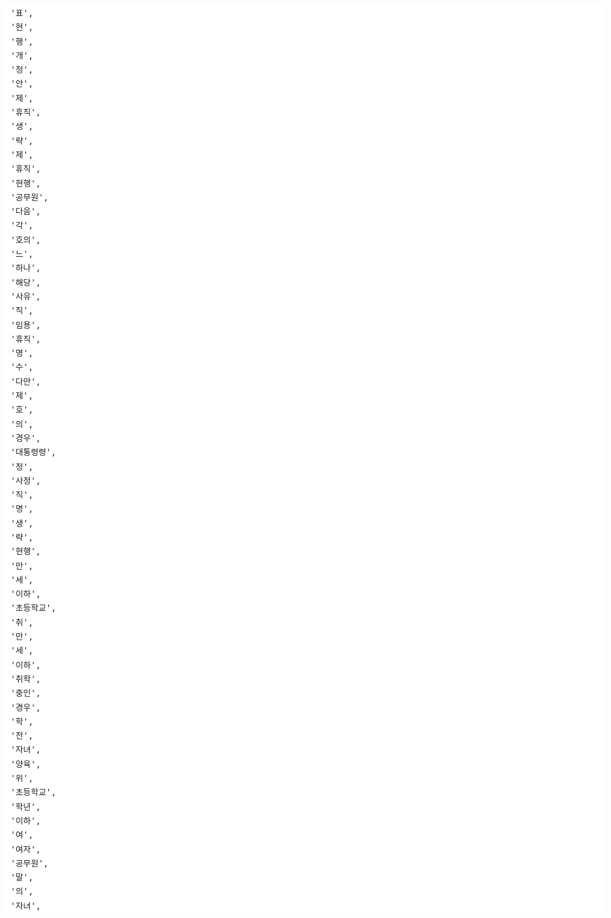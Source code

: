      '표',
     '현',
     '행',
     '개',
     '정',
     '안',
     '제',
     '휴직',
     '생',
     '략',
     '제',
     '휴직',
     '현행',
     '공무원',
     '다음',
     '각',
     '호의',
     '느',
     '하나',
     '해당',
     '사유',
     '직',
     '임용',
     '휴직',
     '명',
     '수',
     '다만',
     '제',
     '호',
     '의',
     '경우',
     '대통령령',
     '정',
     '사정',
     '직',
     '명',
     '생',
     '략',
     '현행',
     '만',
     '세',
     '이하',
     '초등학교',
     '취',
     '만',
     '세',
     '이하',
     '취학',
     '중인',
     '경우',
     '학',
     '전',
     '자녀',
     '양육',
     '위',
     '초등학교',
     '학년',
     '이하',
     '여',
     '여자',
     '공무원',
     '말',
     '의',
     '자녀',